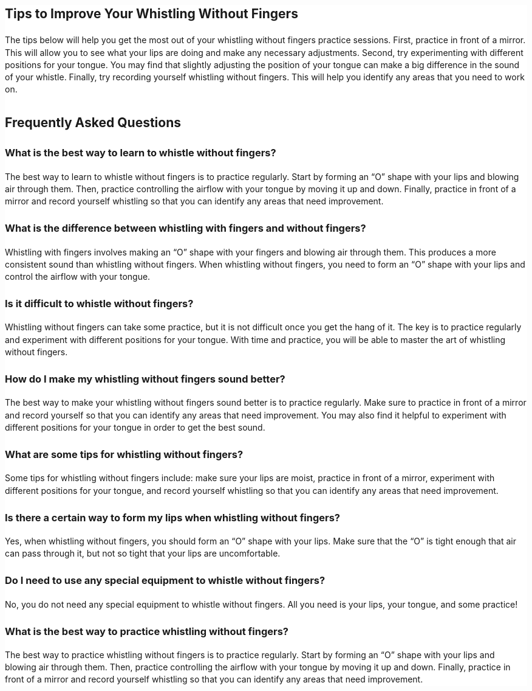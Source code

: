 <h2>Tips to Improve Your Whistling Without Fingers</h2>

<p>The tips below will help you get the most out of your whistling without fingers practice sessions. First, practice in front of a mirror. This will allow you to see what your lips are doing and make any necessary adjustments. Second, try experimenting with different positions for your tongue. You may find that slightly adjusting the position of your tongue can make a big difference in the sound of your whistle. Finally, try recording yourself whistling without fingers. This will help you identify any areas that you need to work on.</p>
 
<h2>Frequently Asked Questions</h2>

<b><h3>What is the best way to learn to whistle without fingers?</h3></b>

<p>The best way to learn to whistle without fingers is to practice regularly. Start by forming an “O” shape with your lips and blowing air through them. Then, practice controlling the airflow with your tongue by moving it up and down. Finally, practice in front of a mirror and record yourself whistling so that you can identify any areas that need improvement.</p>

<b><h3>What is the difference between whistling with fingers and without fingers?</h3></b>

<p>Whistling with fingers involves making an “O” shape with your fingers and blowing air through them. This produces a more consistent sound than whistling without fingers. When whistling without fingers, you need to form an “O” shape with your lips and control the airflow with your tongue.</p>

<b><h3>Is it difficult to whistle without fingers?</h3></b>

<p>Whistling without fingers can take some practice, but it is not difficult once you get the hang of it. The key is to practice regularly and experiment with different positions for your tongue. With time and practice, you will be able to master the art of whistling without fingers.</p>

<b><h3>How do I make my whistling without fingers sound better?</h3></b>

<p>The best way to make your whistling without fingers sound better is to practice regularly. Make sure to practice in front of a mirror and record yourself so that you can identify any areas that need improvement. You may also find it helpful to experiment with different positions for your tongue in order to get the best sound.</p>

<b><h3>What are some tips for whistling without fingers?</h3></b>

<p>Some tips for whistling without fingers include: make sure your lips are moist, practice in front of a mirror, experiment with different positions for your tongue, and record yourself whistling so that you can identify any areas that need improvement.</p>

<b><h3>Is there a certain way to form my lips when whistling without fingers?</h3></b>

<p>Yes, when whistling without fingers, you should form an “O” shape with your lips. Make sure that the “O” is tight enough that air can pass through it, but not so tight that your lips are uncomfortable.</p>

<b><h3>Do I need to use any special equipment to whistle without fingers?</h3></b>

<p>No, you do not need any special equipment to whistle without fingers. All you need is your lips, your tongue, and some practice!</p>

<b><h3>What is the best way to practice whistling without fingers?</h3></b>

<p>The best way to practice whistling without fingers is to practice regularly. Start by forming an “O” shape with your lips and blowing air through them. Then, practice controlling the airflow with your tongue by moving it up and down. Finally, practice in front of a mirror and record yourself whistling so that you can identify any areas that need improvement.</p>

